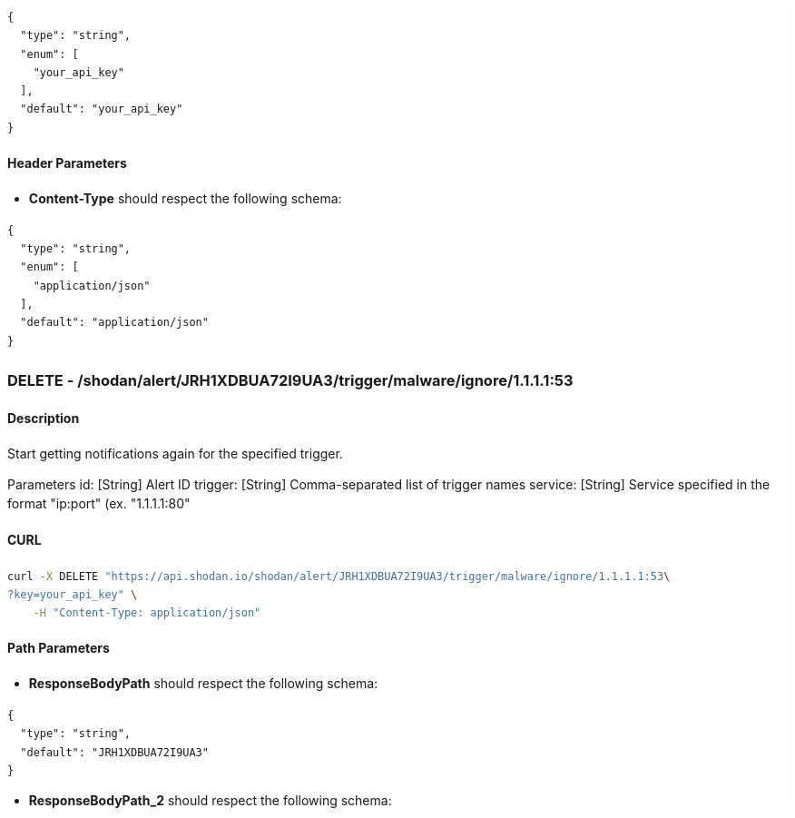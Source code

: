 ```
{
  "type": "string",
  "enum": [
    "your_api_key"
  ],
  "default": "your_api_key"
}
```

#### Header Parameters

- **Content-Type** should respect the following schema:

```
{
  "type": "string",
  "enum": [
    "application/json"
  ],
  "default": "application/json"
}
```

### **DELETE** - /shodan/alert/JRH1XDBUA72I9UA3/trigger/malware/ignore/1.1.1.1:53

#### Description
Start getting notifications again for the specified trigger.

Parameters
id: [String] Alert ID
trigger: [String] Comma-separated list of trigger names
service: [String] Service specified in the format "ip:port" (ex. "1.1.1.1:80"

#### CURL

```sh
curl -X DELETE "https://api.shodan.io/shodan/alert/JRH1XDBUA72I9UA3/trigger/malware/ignore/1.1.1.1:53\
?key=your_api_key" \
    -H "Content-Type: application/json"
```

#### Path Parameters

- **ResponseBodyPath** should respect the following schema:

```
{
  "type": "string",
  "default": "JRH1XDBUA72I9UA3"
}
```
- **ResponseBodyPath_2** should respect the following schema:
